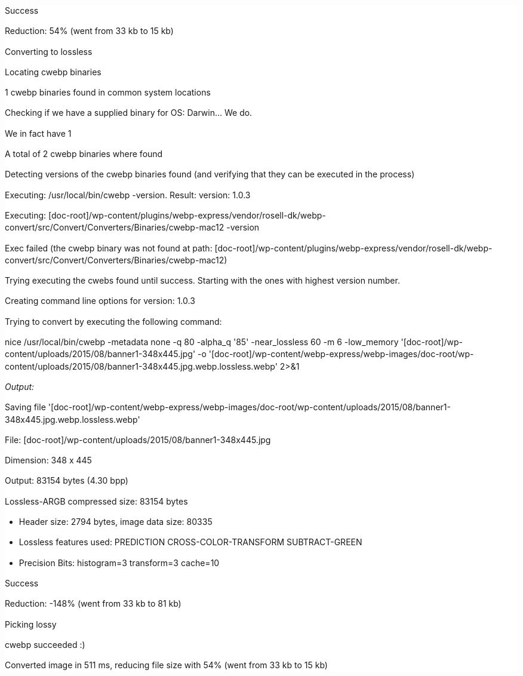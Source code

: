 Success

Reduction: 54% (went from 33 kb to 15 kb)


Converting to lossless

Locating cwebp binaries

1 cwebp binaries found in common system locations

Checking if we have a supplied binary for OS: Darwin... We do.

We in fact have 1

A total of 2 cwebp binaries where found

Detecting versions of the cwebp binaries found (and verifying that they can be executed in the process)

Executing: /usr/local/bin/cwebp -version. Result: version: 1.0.3

Executing: [doc-root]/wp-content/plugins/webp-express/vendor/rosell-dk/webp-convert/src/Convert/Converters/Binaries/cwebp-mac12 -version

Exec failed (the cwebp binary was not found at path: [doc-root]/wp-content/plugins/webp-express/vendor/rosell-dk/webp-convert/src/Convert/Converters/Binaries/cwebp-mac12)

Trying executing the cwebs found until success. Starting with the ones with highest version number.

Creating command line options for version: 1.0.3

Trying to convert by executing the following command:

nice /usr/local/bin/cwebp -metadata none -q 80 -alpha_q '85' -near_lossless 60 -m 6 -low_memory '[doc-root]/wp-content/uploads/2015/08/banner1-348x445.jpg' -o '[doc-root]/wp-content/webp-express/webp-images/doc-root/wp-content/uploads/2015/08/banner1-348x445.jpg.webp.lossless.webp' 2>&1


*Output:* 

Saving file '[doc-root]/wp-content/webp-express/webp-images/doc-root/wp-content/uploads/2015/08/banner1-348x445.jpg.webp.lossless.webp'

File:      [doc-root]/wp-content/uploads/2015/08/banner1-348x445.jpg

Dimension: 348 x 445

Output:    83154 bytes (4.30 bpp)

Lossless-ARGB compressed size: 83154 bytes

  * Header size: 2794 bytes, image data size: 80335

  * Lossless features used: PREDICTION CROSS-COLOR-TRANSFORM SUBTRACT-GREEN

  * Precision Bits: histogram=3 transform=3 cache=10


Success

Reduction: -148% (went from 33 kb to 81 kb)


Picking lossy

cwebp succeeded :)


Converted image in 511 ms, reducing file size with 54% (went from 33 kb to 15 kb)

